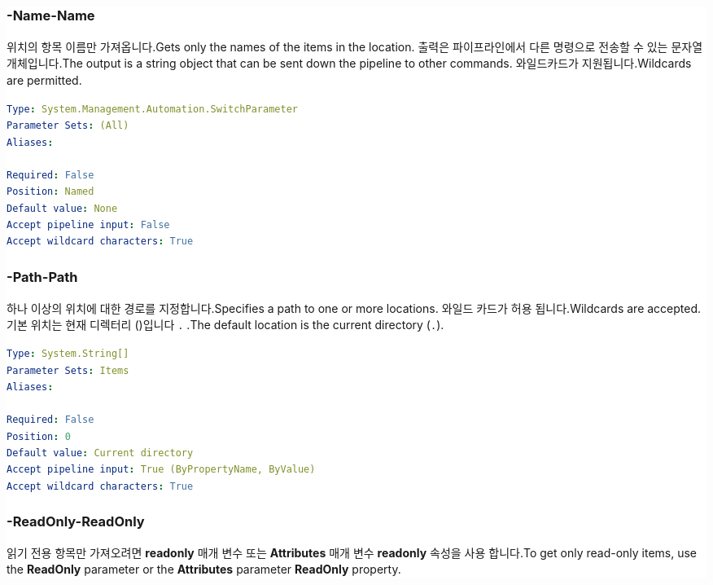 ### <span data-ttu-id="a6e5c-277">-Name</span><span class="sxs-lookup"><span data-stu-id="a6e5c-277">-Name</span></span>

<span data-ttu-id="a6e5c-278">위치의 항목 이름만 가져옵니다.</span><span class="sxs-lookup"><span data-stu-id="a6e5c-278">Gets only the names of the items in the location.</span></span> <span data-ttu-id="a6e5c-279">출력은 파이프라인에서 다른 명령으로 전송할 수 있는 문자열 개체입니다.</span><span class="sxs-lookup"><span data-stu-id="a6e5c-279">The output is a string object that can be sent down the pipeline to other commands.</span></span> <span data-ttu-id="a6e5c-280">와일드카드가 지원됩니다.</span><span class="sxs-lookup"><span data-stu-id="a6e5c-280">Wildcards are permitted.</span></span>

```yaml
Type: System.Management.Automation.SwitchParameter
Parameter Sets: (All)
Aliases:

Required: False
Position: Named
Default value: None
Accept pipeline input: False
Accept wildcard characters: True
```

### <span data-ttu-id="a6e5c-281">-Path</span><span class="sxs-lookup"><span data-stu-id="a6e5c-281">-Path</span></span>

<span data-ttu-id="a6e5c-282">하나 이상의 위치에 대한 경로를 지정합니다.</span><span class="sxs-lookup"><span data-stu-id="a6e5c-282">Specifies a path to one or more locations.</span></span> <span data-ttu-id="a6e5c-283">와일드 카드가 허용 됩니다.</span><span class="sxs-lookup"><span data-stu-id="a6e5c-283">Wildcards are accepted.</span></span> <span data-ttu-id="a6e5c-284">기본 위치는 현재 디렉터리 ()입니다 `.` .</span><span class="sxs-lookup"><span data-stu-id="a6e5c-284">The default location is the current directory (`.`).</span></span>

```yaml
Type: System.String[]
Parameter Sets: Items
Aliases:

Required: False
Position: 0
Default value: Current directory
Accept pipeline input: True (ByPropertyName, ByValue)
Accept wildcard characters: True
```

### <span data-ttu-id="a6e5c-285">-ReadOnly</span><span class="sxs-lookup"><span data-stu-id="a6e5c-285">-ReadOnly</span></span>

<span data-ttu-id="a6e5c-286">읽기 전용 항목만 가져오려면 **readonly** 매개 변수 또는 **Attributes** 매개 변수 **readonly** 속성을 사용 합니다.</span><span class="sxs-lookup"><span data-stu-id="a6e5c-286">To get only read-only items, use the **ReadOnly** parameter or the **Attributes** parameter **ReadOnly** property.</span></span>
